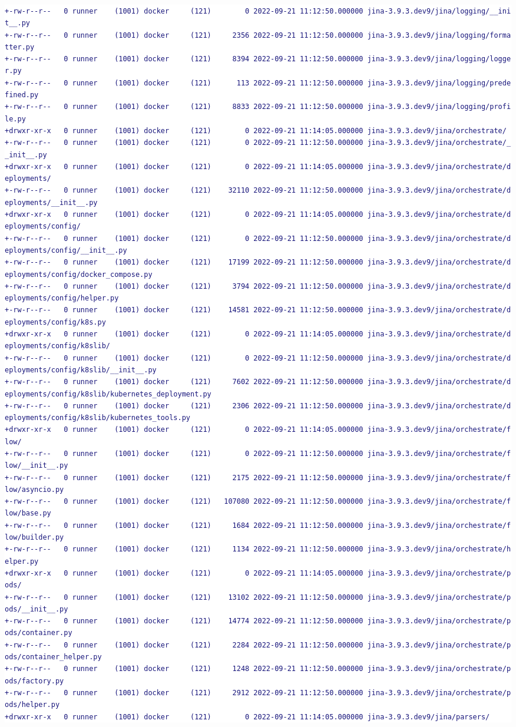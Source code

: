 ```diff
+-rw-r--r--   0 runner    (1001) docker     (121)        0 2022-09-21 11:12:50.000000 jina-3.9.3.dev9/jina/logging/__init__.py
+-rw-r--r--   0 runner    (1001) docker     (121)     2356 2022-09-21 11:12:50.000000 jina-3.9.3.dev9/jina/logging/formatter.py
+-rw-r--r--   0 runner    (1001) docker     (121)     8394 2022-09-21 11:12:50.000000 jina-3.9.3.dev9/jina/logging/logger.py
+-rw-r--r--   0 runner    (1001) docker     (121)      113 2022-09-21 11:12:50.000000 jina-3.9.3.dev9/jina/logging/predefined.py
+-rw-r--r--   0 runner    (1001) docker     (121)     8833 2022-09-21 11:12:50.000000 jina-3.9.3.dev9/jina/logging/profile.py
+drwxr-xr-x   0 runner    (1001) docker     (121)        0 2022-09-21 11:14:05.000000 jina-3.9.3.dev9/jina/orchestrate/
+-rw-r--r--   0 runner    (1001) docker     (121)        0 2022-09-21 11:12:50.000000 jina-3.9.3.dev9/jina/orchestrate/__init__.py
+drwxr-xr-x   0 runner    (1001) docker     (121)        0 2022-09-21 11:14:05.000000 jina-3.9.3.dev9/jina/orchestrate/deployments/
+-rw-r--r--   0 runner    (1001) docker     (121)    32110 2022-09-21 11:12:50.000000 jina-3.9.3.dev9/jina/orchestrate/deployments/__init__.py
+drwxr-xr-x   0 runner    (1001) docker     (121)        0 2022-09-21 11:14:05.000000 jina-3.9.3.dev9/jina/orchestrate/deployments/config/
+-rw-r--r--   0 runner    (1001) docker     (121)        0 2022-09-21 11:12:50.000000 jina-3.9.3.dev9/jina/orchestrate/deployments/config/__init__.py
+-rw-r--r--   0 runner    (1001) docker     (121)    17199 2022-09-21 11:12:50.000000 jina-3.9.3.dev9/jina/orchestrate/deployments/config/docker_compose.py
+-rw-r--r--   0 runner    (1001) docker     (121)     3794 2022-09-21 11:12:50.000000 jina-3.9.3.dev9/jina/orchestrate/deployments/config/helper.py
+-rw-r--r--   0 runner    (1001) docker     (121)    14581 2022-09-21 11:12:50.000000 jina-3.9.3.dev9/jina/orchestrate/deployments/config/k8s.py
+drwxr-xr-x   0 runner    (1001) docker     (121)        0 2022-09-21 11:14:05.000000 jina-3.9.3.dev9/jina/orchestrate/deployments/config/k8slib/
+-rw-r--r--   0 runner    (1001) docker     (121)        0 2022-09-21 11:12:50.000000 jina-3.9.3.dev9/jina/orchestrate/deployments/config/k8slib/__init__.py
+-rw-r--r--   0 runner    (1001) docker     (121)     7602 2022-09-21 11:12:50.000000 jina-3.9.3.dev9/jina/orchestrate/deployments/config/k8slib/kubernetes_deployment.py
+-rw-r--r--   0 runner    (1001) docker     (121)     2306 2022-09-21 11:12:50.000000 jina-3.9.3.dev9/jina/orchestrate/deployments/config/k8slib/kubernetes_tools.py
+drwxr-xr-x   0 runner    (1001) docker     (121)        0 2022-09-21 11:14:05.000000 jina-3.9.3.dev9/jina/orchestrate/flow/
+-rw-r--r--   0 runner    (1001) docker     (121)        0 2022-09-21 11:12:50.000000 jina-3.9.3.dev9/jina/orchestrate/flow/__init__.py
+-rw-r--r--   0 runner    (1001) docker     (121)     2175 2022-09-21 11:12:50.000000 jina-3.9.3.dev9/jina/orchestrate/flow/asyncio.py
+-rw-r--r--   0 runner    (1001) docker     (121)   107080 2022-09-21 11:12:50.000000 jina-3.9.3.dev9/jina/orchestrate/flow/base.py
+-rw-r--r--   0 runner    (1001) docker     (121)     1684 2022-09-21 11:12:50.000000 jina-3.9.3.dev9/jina/orchestrate/flow/builder.py
+-rw-r--r--   0 runner    (1001) docker     (121)     1134 2022-09-21 11:12:50.000000 jina-3.9.3.dev9/jina/orchestrate/helper.py
+drwxr-xr-x   0 runner    (1001) docker     (121)        0 2022-09-21 11:14:05.000000 jina-3.9.3.dev9/jina/orchestrate/pods/
+-rw-r--r--   0 runner    (1001) docker     (121)    13102 2022-09-21 11:12:50.000000 jina-3.9.3.dev9/jina/orchestrate/pods/__init__.py
+-rw-r--r--   0 runner    (1001) docker     (121)    14774 2022-09-21 11:12:50.000000 jina-3.9.3.dev9/jina/orchestrate/pods/container.py
+-rw-r--r--   0 runner    (1001) docker     (121)     2284 2022-09-21 11:12:50.000000 jina-3.9.3.dev9/jina/orchestrate/pods/container_helper.py
+-rw-r--r--   0 runner    (1001) docker     (121)     1248 2022-09-21 11:12:50.000000 jina-3.9.3.dev9/jina/orchestrate/pods/factory.py
+-rw-r--r--   0 runner    (1001) docker     (121)     2912 2022-09-21 11:12:50.000000 jina-3.9.3.dev9/jina/orchestrate/pods/helper.py
+drwxr-xr-x   0 runner    (1001) docker     (121)        0 2022-09-21 11:14:05.000000 jina-3.9.3.dev9/jina/parsers/
```